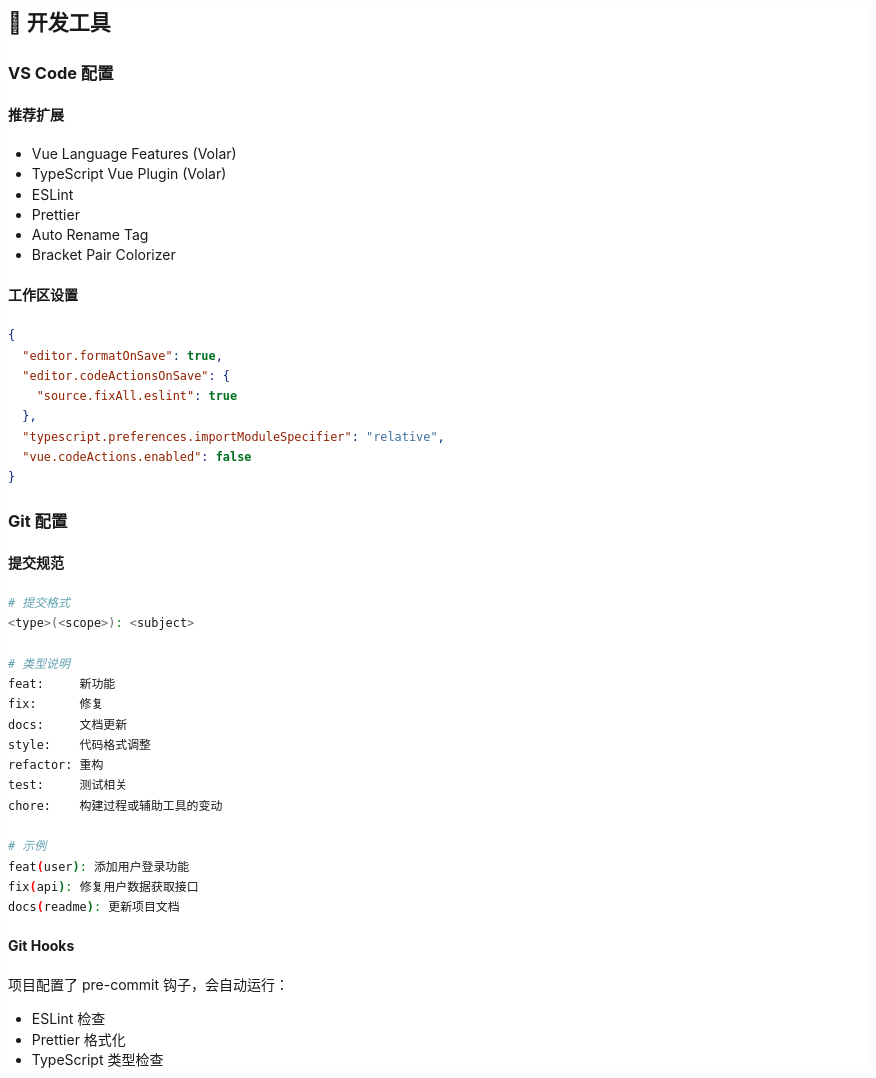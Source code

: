 ## 🔧 开发工具

### VS Code 配置

#### 推荐扩展
- Vue Language Features (Volar)
- TypeScript Vue Plugin (Volar)
- ESLint
- Prettier
- Auto Rename Tag
- Bracket Pair Colorizer

#### 工作区设置
```json
{
  "editor.formatOnSave": true,
  "editor.codeActionsOnSave": {
    "source.fixAll.eslint": true
  },
  "typescript.preferences.importModuleSpecifier": "relative",
  "vue.codeActions.enabled": false
}
```

### Git 配置

#### 提交规范
```bash
# 提交格式
<type>(<scope>): <subject>

# 类型说明
feat:     新功能
fix:      修复
docs:     文档更新
style:    代码格式调整
refactor: 重构
test:     测试相关
chore:    构建过程或辅助工具的变动

# 示例
feat(user): 添加用户登录功能
fix(api): 修复用户数据获取接口
docs(readme): 更新项目文档
```

#### Git Hooks
项目配置了 pre-commit 钩子，会自动运行：
- ESLint 检查
- Prettier 格式化
- TypeScript 类型检查
